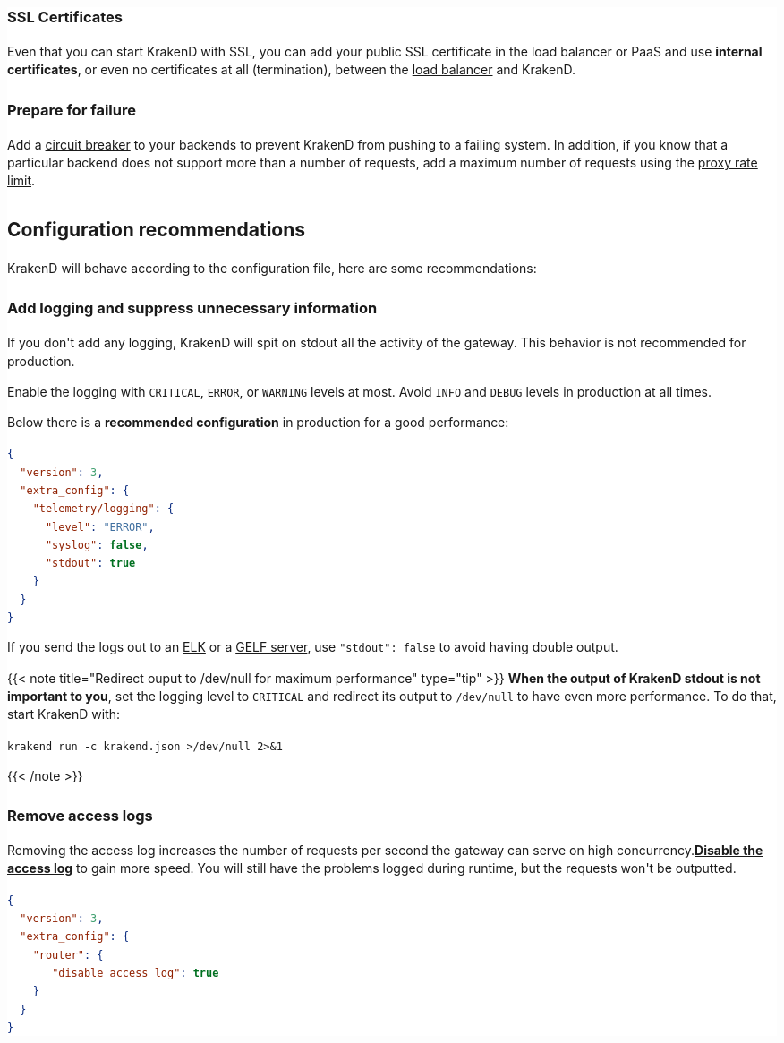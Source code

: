 ### SSL Certificates
Even that you can start KrakenD with SSL, you can add your public SSL certificate in the load balancer or PaaS and use **internal certificates**, or even no certificates at all (termination), between the [load balancer](/docs/v2.7/throttling/load-balancing/) and KrakenD.

### Prepare for failure
Add a [circuit breaker](/docs/v2.7/backends/circuit-breaker/) to your backends to prevent KrakenD from pushing to a failing system. In addition, if you know that a particular backend does not support more than a number of requests, add a maximum number of requests using the [proxy rate limit](/docs/v2.7/backends/rate-limit/).

## Configuration recommendations
KrakenD will behave according to the configuration file, here are some recommendations:

### Add logging and suppress unnecessary information
If you don't add any logging, KrakenD will spit on stdout all the activity of the gateway. This behavior is not recommended for production.

Enable the [logging](/docs/v2.7/logging/) with `CRITICAL`, `ERROR`, or `WARNING` levels at most. Avoid `INFO` and `DEBUG` levels in production at all times.

Below there is a **recommended configuration** in production for a good performance:

```json
{
  "version": 3,
  "extra_config": {
    "telemetry/logging": {
      "level": "ERROR",
      "syslog": false,
      "stdout": true
    }
  }
}
```
If you send the logs out to an [ELK](/docs/v2.7/logging/logstash/) or a [GELF server](/docs/v2.7/logging/graylog-gelf/), use `"stdout": false` to avoid having double output.

{{< note title="Redirect ouput to /dev/null for maximum performance" type="tip" >}}
**When the output of KrakenD stdout is not important to you**, set the logging level to `CRITICAL` and redirect its output to `/dev/null` to have even more performance. To do that, start KrakenD with:

    krakend run -c krakend.json >/dev/null 2>&1
{{< /note >}}


### Remove access logs
Removing the access log increases the number of requests per second the gateway can serve on high concurrency.**[Disable the access log](/docs/v2.7/service-settings/router-options/#disable_access_log)** to gain more speed. You will still have the problems logged during runtime, but the requests won't be outputted.
```json
{
  "version": 3,
  "extra_config": {
    "router": {
       "disable_access_log": true
    }
  }
}
```
